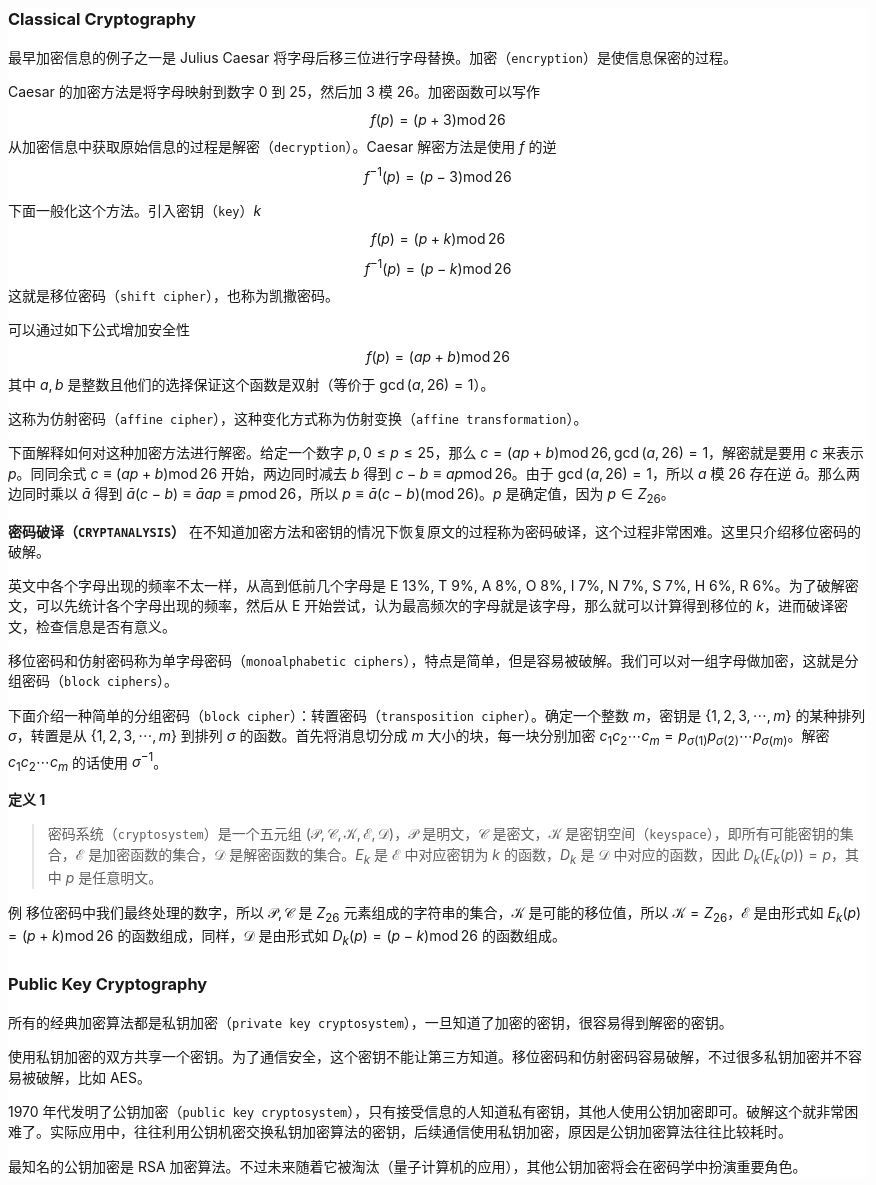 ### Classical Cryptography
最早加密信息的例子之一是 Julius Caesar 将字母后移三位进行字母替换。加密（`encryption`）是使信息保密的过程。

Caesar 的加密方法是将字母映射到数字 0 到 25，然后加 3 模 26。加密函数可以写作
$$f(p)=(p+3)\operatorname{mod}26$$
从加密信息中获取原始信息的过程是解密（`decryption`）。Caesar 解密方法是使用 $f$ 的逆
$$f^{-1}(p)=(p-3)\operatorname{mod}26$$

下面一般化这个方法。引入密钥（`key`）$k$
$$f(p)=(p+k)\operatorname{mod}26$$
$$f^{-1}(p)=(p-k)\operatorname{mod}26$$
这就是移位密码（`shift cipher`），也称为凯撒密码。

可以通过如下公式增加安全性
$$f(p)=(ap+b)\operatorname{mod}26$$
其中 $a,b$ 是整数且他们的选择保证这个函数是双射（等价于 $\gcd(a,26)=1$）。

这称为仿射密码（`affine cipher`），这种变化方式称为仿射变换（`affine transformation`）。

下面解释如何对这种加密方法进行解密。给定一个数字 $p,0\leq p\leq 25$，那么 $c=(ap+b)\operatorname{mod}26,\gcd(a,26)=1$，解密就是要用 $c$ 来表示 $p$。同同余式 $c\equiv (ap+b)\operatorname{mod}26$ 开始，两边同时减去 $b$ 得到 $c-b\equiv ap\operatorname{mod}26$。由于 $\gcd(a,26)=1$，所以 $a$ 模 26 存在逆 $\bar{a}$。那么两边同时乘以 $\bar{a}$ 得到 $\bar{a}(c-b)\equiv \bar{a}ap\equiv p\operatorname{mod}26$，所以 $p\equiv\bar{a}(c-b)(\operatorname{mod}26)$。$p$ 是确定值，因为 $p\in Z_{26}$。

**密码破译（`CRYPTANALYSIS`）** 在不知道加密方法和密钥的情况下恢复原文的过程称为密码破译，这个过程非常困难。这里只介绍移位密码的破解。

英文中各个字母出现的频率不太一样，从高到低前几个字母是 E 13%,
T 9%, A 8%, O 8%, I 7%, N 7%, S 7%, H 6%, R 6%。为了破解密文，可以先统计各个字母出现的频率，然后从 E 开始尝试，认为最高频次的字母就是该字母，那么就可以计算得到移位的 $k$，进而破译密文，检查信息是否有意义。

移位密码和仿射密码称为单字母密码（`monoalphabetic ciphers`），特点是简单，但是容易被破解。我们可以对一组字母做加密，这就是分组密码（`block ciphers`）。

下面介绍一种简单的分组密码（`block cipher`）：转置密码（`transposition cipher`）。确定一个整数 $m$，密钥是 $\{1,2,3,\cdots,m\}$ 的某种排列 $\sigma$，转置是从 $\{1,2,3,\cdots,m\}$ 到排列 $\sigma$ 的函数。首先将消息切分成 $m$ 大小的块，每一块分别加密 $c_1c_2\cdots c_m=p_{\sigma(1)}p_{\sigma(2)}\cdots p_{\sigma(m)}$。解密 $c_1c_2\cdots c_m$ 的话使用 $\sigma^{-1}$。

**定义 1**
> 密码系统（`cryptosystem`）是一个五元组 $(\mathcal{P},\mathcal{C},\mathcal{K},\mathcal{E},\mathcal{D})$，$\mathcal{P}$ 是明文，$\mathcal{C}$ 是密文，$\mathcal{K}$ 是密钥空间（`keyspace`），即所有可能密钥的集合，$\mathcal{E}$ 是加密函数的集合，$\mathcal{D}$ 是解密函数的集合。$E_k$ 是 $\mathcal{E}$ 中对应密钥为 $k$ 的函数，$D_k$ 是 $\mathcal{D}$ 中对应的函数，因此 $D_k(E_k(p))=p$，其中 $p$ 是任意明文。

例 移位密码中我们最终处理的数字，所以 $\mathcal{P},\mathcal{C}$ 是 $Z_{26}$ 元素组成的字符串的集合，$\mathcal{K}$ 是可能的移位值，所以 $\mathcal{K}=Z_{26}$，$\mathcal{E}$ 是由形式如 $E_k(p) = (p + k) \operatorname{mod} 26$ 的函数组成，同样，$\mathcal{D}$ 是由形式如 $D_k(p) = (p - k) \operatorname{mod} 26$ 的函数组成。

### Public Key Cryptography
所有的经典加密算法都是私钥加密（`private key cryptosystem`），一旦知道了加密的密钥，很容易得到解密的密钥。

使用私钥加密的双方共享一个密钥。为了通信安全，这个密钥不能让第三方知道。移位密码和仿射密码容易破解，不过很多私钥加密并不容易被破解，比如 AES。

1970 年代发明了公钥加密（`public key cryptosystem`），只有接受信息的人知道私有密钥，其他人使用公钥加密即可。破解这个就非常困难了。实际应用中，往往利用公钥机密交换私钥加密算法的密钥，后续通信使用私钥加密，原因是公钥加密算法往往比较耗时。

最知名的公钥加密是 RSA 加密算法。不过未来随着它被淘汰（量子计算机的应用），其他公钥加密将会在密码学中扮演重要角色。
